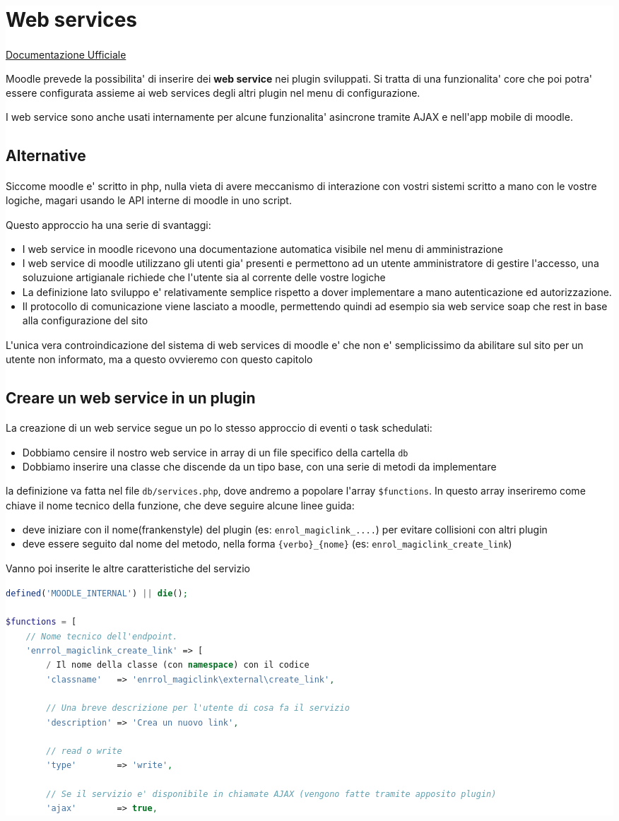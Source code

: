 Web services
============

[Documentazione Ufficiale](https://moodledev.io/docs/apis/subsystems/external)

Moodle prevede la possibilita' di inserire dei **web service** nei plugin sviluppati. Si tratta di una funzionalita' core che poi potra' essere configurata assieme ai web services degli altri plugin nel menu di configurazione.

I web service sono anche usati internamente per alcune funzionalita' asincrone tramite AJAX e nell'app mobile di moodle.

Alternative
-----------

Siccome moodle e' scritto in php, nulla vieta di avere meccanismo di interazione con vostri sistemi scritto a mano con le vostre logiche, magari usando le API interne di moodle in uno script.

Questo approccio ha una serie di svantaggi:

- I web service in moodle ricevono una documentazione automatica visibile nel menu di amministrazione
- I web service di moodle utilizzano gli utenti gia' presenti e permettono ad un utente amministratore di gestire l'accesso, una soluzuione artigianale richiede che l'utente sia al corrente delle vostre logiche
- La definizione lato sviluppo e' relativamente semplice rispetto a dover implementare a mano autenticazione ed autorizzazione.
- Il protocollo di comunicazione viene lasciato a moodle, permettendo quindi ad esempio sia web service soap che rest in base alla configurazione del sito

L'unica vera controindicazione del sistema di web services di moodle e' che non e' semplicissimo da abilitare sul sito per un utente non informato, ma a questo ovvieremo con questo capitolo

Creare un web service in un plugin
----------------------------------

La creazione di un web service segue un po lo stesso approccio di eventi o task schedulati:

* Dobbiamo censire il nostro web service in array di un file specifico della cartella `db`
* Dobbiamo inserire una classe che discende da un tipo base, con una serie di metodi da implementare

la definizione va fatta nel file `db/services.php`, dove andremo a popolare l'array `$functions`. In questo array inseriremo come chiave il nome tecnico della funzione, che deve seguire alcune linee guida:

- deve iniziare con il nome(frankenstyle) del plugin (es: `enrol_magiclink_....`) per evitare collisioni con altri plugin
- deve essere seguito dal nome del metodo, nella forma `{verbo}_{nome}` (es: `enrol_magiclink_create_link`)

Vanno poi inserite le altre caratteristiche del servizio

```php
defined('MOODLE_INTERNAL') || die();

$functions = [
    // Nome tecnico dell'endpoint.
    'enrrol_magiclink_create_link' => [
        / Il nome della classe (con namespace) con il codice
        'classname'   => 'enrrol_magiclink\external\create_link',

        // Una breve descrizione per l'utente di cosa fa il servizio
        'description' => 'Crea un nuovo link',

        // read o write
        'type'        => 'write',

        // Se il servizio e' disponibile in chiamate AJAX (vengono fatte tramite apposito plugin)
        'ajax'        => true,
```